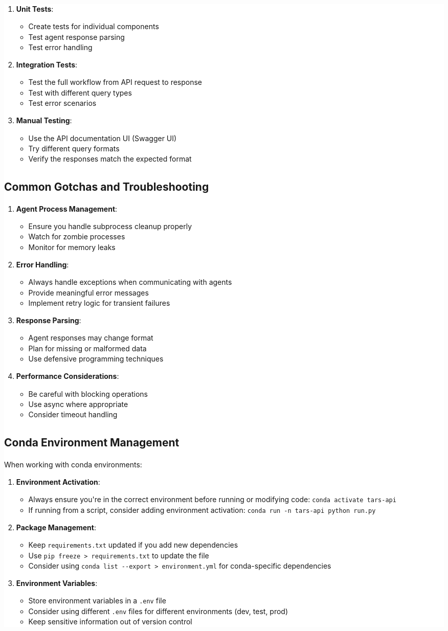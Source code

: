 1. **Unit Tests**:
   - Create tests for individual components
   - Test agent response parsing
   - Test error handling

2. **Integration Tests**:
   - Test the full workflow from API request to response
   - Test with different query types
   - Test error scenarios

3. **Manual Testing**:
   - Use the API documentation UI (Swagger UI)
   - Try different query formats
   - Verify the responses match the expected format

## Common Gotchas and Troubleshooting

1. **Agent Process Management**:
   - Ensure you handle subprocess cleanup properly
   - Watch for zombie processes
   - Monitor for memory leaks

2. **Error Handling**:
   - Always handle exceptions when communicating with agents
   - Provide meaningful error messages
   - Implement retry logic for transient failures

3. **Response Parsing**:
   - Agent responses may change format
   - Plan for missing or malformed data
   - Use defensive programming techniques

4. **Performance Considerations**:
   - Be careful with blocking operations
   - Use async where appropriate
   - Consider timeout handling

## Conda Environment Management

When working with conda environments:

1. **Environment Activation**:
   - Always ensure you're in the correct environment before running or modifying code: `conda activate tars-api`
   - If running from a script, consider adding environment activation: `conda run -n tars-api python run.py`

2. **Package Management**:
   - Keep `requirements.txt` updated if you add new dependencies
   - Use `pip freeze > requirements.txt` to update the file
   - Consider using `conda list --export > environment.yml` for conda-specific dependencies

3. **Environment Variables**:
   - Store environment variables in a `.env` file
   - Consider using different `.env` files for different environments (dev, test, prod)
   - Keep sensitive information out of version control
